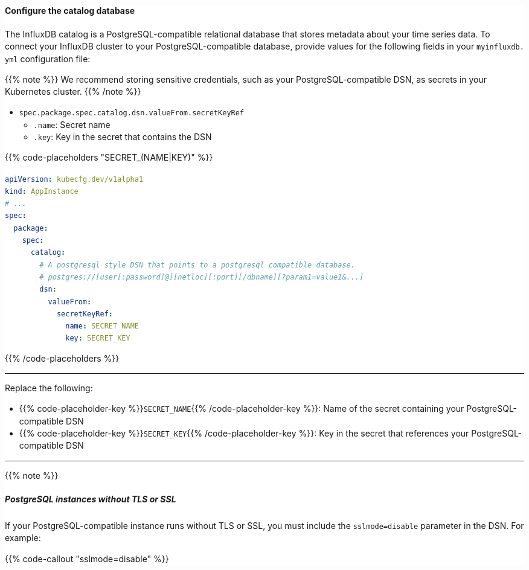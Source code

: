 
#### Configure the catalog database

The InfluxDB catalog is a PostgreSQL-compatible relational database that stores
metadata about your time series data.
To connect your InfluxDB cluster to your PostgreSQL-compatible database,
provide values for the following fields in your `myinfluxdb.yml` configuration file:

{{% note %}}
We recommend storing sensitive credentials, such as your PostgreSQL-compatible DSN,
as secrets in your Kubernetes cluster.
{{% /note %}}

- `spec.package.spec.catalog.dsn.valueFrom.secretKeyRef`
  - `.name`: Secret name
  - `.key`: Key in the secret that contains the DSN

{{% code-placeholders "SECRET_(NAME|KEY)" %}}

```yml
apiVersion: kubecfg.dev/v1alpha1
kind: AppInstance
# ...
spec:
  package:
    spec:
      catalog:
        # A postgresql style DSN that points to a postgresql compatible database.
        # postgres://[user[:password]@][netloc][:port][/dbname][?param1=value1&...]
        dsn:
          valueFrom:
            secretKeyRef:
              name: SECRET_NAME
              key: SECRET_KEY
```

{{% /code-placeholders %}}

---

Replace the following:

- {{% code-placeholder-key %}}`SECRET_NAME`{{% /code-placeholder-key %}}:
  Name of the secret containing your PostgreSQL-compatible DSN
- {{% code-placeholder-key %}}`SECRET_KEY`{{% /code-placeholder-key %}}:
  Key in the secret that references your PostgreSQL-compatible DSN

---

{{% note %}}

##### PostgreSQL instances without TLS or SSL

If your PostgreSQL-compatible instance runs without TLS or SSL, you must include
the `sslmode=disable` parameter in the DSN. For example:

{{% code-callout "sslmode=disable" %}}
